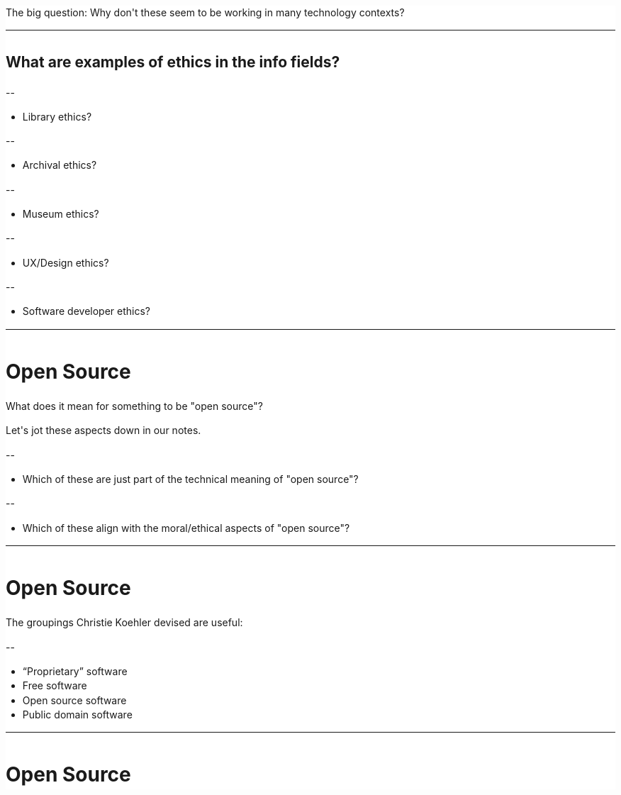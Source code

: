 The big question:
Why don't these seem to be working in many technology contexts?

---

## What are examples of ethics in the info fields?

--
- Library ethics?

--

- Archival ethics?

--

- Museum ethics?

--

- UX/Design ethics?

--
- Software developer ethics?


---
# Open Source

What does it mean for something to be "open source"?

Let's jot these aspects down in our notes.

--
- Which of these are just part of the technical meaning of "open source"?

--
- Which of these align with the moral/ethical aspects of "open source"?

---

# Open Source

The groupings Christie Koehler devised are useful:

--
- “Proprietary” software
- Free software
- Open source software
- Public domain software

---

# Open Source
